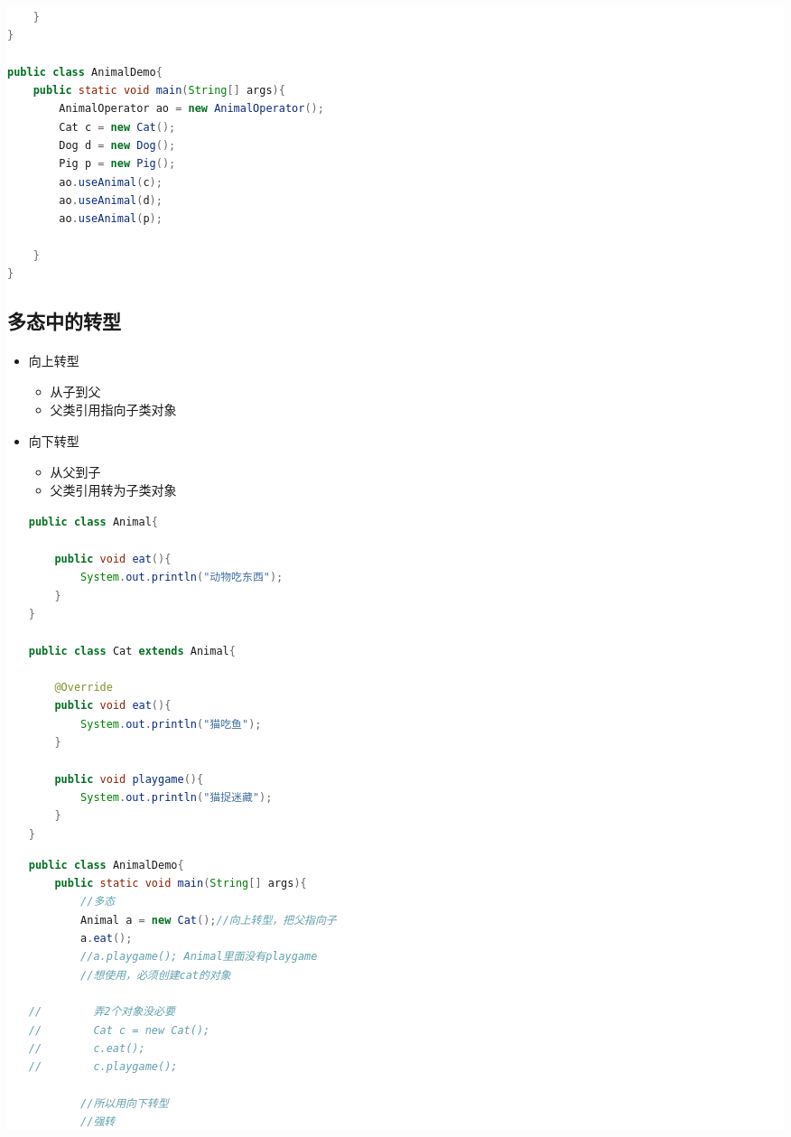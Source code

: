 ```java
    }
}

public class AnimalDemo{
    public static void main(String[] args){
        AnimalOperator ao = new AnimalOperator();
        Cat c = new Cat();
        Dog d = new Dog();
        Pig p = new Pig();
        ao.useAnimal(c);
        ao.useAnimal(d);
        ao.useAnimal(p);
        
    }
}
```

## 多态中的转型

- 向上转型

  - 从子到父
  - 父类引用指向子类对象

- 向下转型

  - 从父到子
  - 父类引用转为子类对象

  ```java
  public class Animal{
  
      public void eat(){
          System.out.println("动物吃东西");
      }
  }
  
  public class Cat extends Animal{
  
      @Override
      public void eat(){
          System.out.println("猫吃鱼");
      }
  
      public void playgame(){
          System.out.println("猫捉迷藏");
      }
  }
  ```

  ```java
  public class AnimalDemo{
      public static void main(String[] args){
          //多态
          Animal a = new Cat();//向上转型，把父指向子
          a.eat();
          //a.playgame(); Animal里面没有playgame
          //想使用，必须创建cat的对象
  
  //        弄2个对象没必要
  //        Cat c = new Cat();
  //        c.eat();
  //        c.playgame();
  
          //所以用向下转型
          //强转
  ```